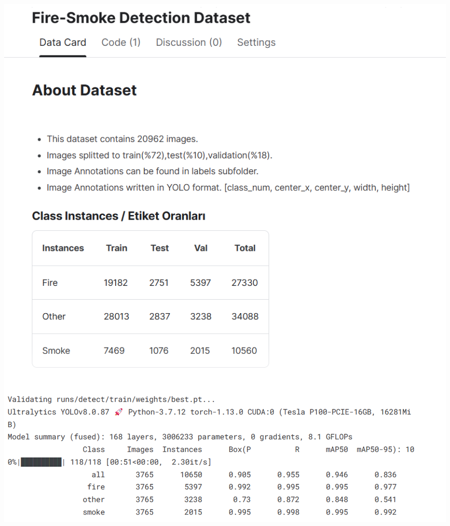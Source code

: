 ![Dataset Fire](resimler/Fire_Smoke_Detection_Dataset.png)

![Fire YOLOv8](resimler/fire_yolov8.png)
